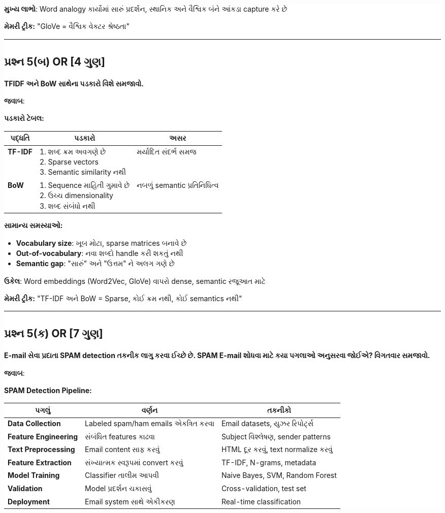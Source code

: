 **મુખ્ય લાભો**: Word analogy કાર્યોમાં સારું પ્રદર્શન, સ્થાનિક અને વૈશ્વિક બંને આંકડા capture કરે છે

**મેમરી ટ્રીક:** "GloVe = વૈશ્વિક વેક્ટર શ્રેષ્ઠતા"

---

## પ્રશ્ન 5(બ) OR [4 ગુણ]

**TFIDF અને BoW સાથેના પડકારો વિશે સમજાવો.**

**જવાબ**:

**પડકારો ટેબલ:**

| પદ્ધતિ | પડકારો | અસર |
|--------|---------|-----|
| **TF-IDF** | 1. શબ્દ ક્રમ અવગણે છે<br/>2. Sparse vectors<br/>3. Semantic similarity નથી | મર્યાદિત સંદર્ભ સમજ |
| **BoW** | 1. Sequence માહિતી ગુમાવે છે<br/>2. ઉચ્ચ dimensionality<br/>3. શબ્દ સંબંધો નથી | નબળું semantic પ્રતિનિધિત્વ |

**સામાન્ય સમસ્યાઓ:**

- **Vocabulary size**: ખૂબ મોટા, sparse matrices બનાવે છે
- **Out-of-vocabulary**: નવા શબ્દો handle કરી શકતું નથી
- **Semantic gap**: "સારું" અને "ઉત્તમ" ને અલગ ગણે છે

**ઉકેલ**: Word embeddings (Word2Vec, GloVe) વાપરો dense, semantic રજૂઆત માટે

**મેમરી ટ્રીક:** "TF-IDF અને BoW = Sparse, કોઈ ક્રમ નથી, કોઈ semantics નથી"

---

## પ્રશ્ન 5(ક) OR [7 ગુણ]

**E-mail સેવા પ્રદાતા SPAM detection તકનીક લાગુ કરવા ઈચ્છે છે. SPAM E-mail શોધવા માટે કયા પગલાઓ અનુસરવા જોઈએ? વિગતવાર સમજાવો.**

**જવાબ**:

**SPAM Detection Pipeline:**

| પગલું | વર્ણન | તકનીકો |
|------|-------|---------|
| **Data Collection** | Labeled spam/ham emails એકત્રિત કરવા | Email datasets, યુઝર રિપોર્ટ્સ |
| **Feature Engineering** | સંબંધિત features કાઢવા | Subject વિશ્લેષણ, sender patterns |
| **Text Preprocessing** | Email content સાફ કરવું | HTML દૂર કરવું, text normalize કરવું |
| **Feature Extraction** | સંખ્યાત્મક સ્વરૂપમાં convert કરવું | TF-IDF, N-grams, metadata |
| **Model Training** | Classifier તાલીમ આપવી | Naive Bayes, SVM, Random Forest |
| **Validation** | Model પ્રદર્શન ચકાસવું | Cross-validation, test set |
| **Deployment** | Email system સાથે એકીકરણ | Real-time classification |
